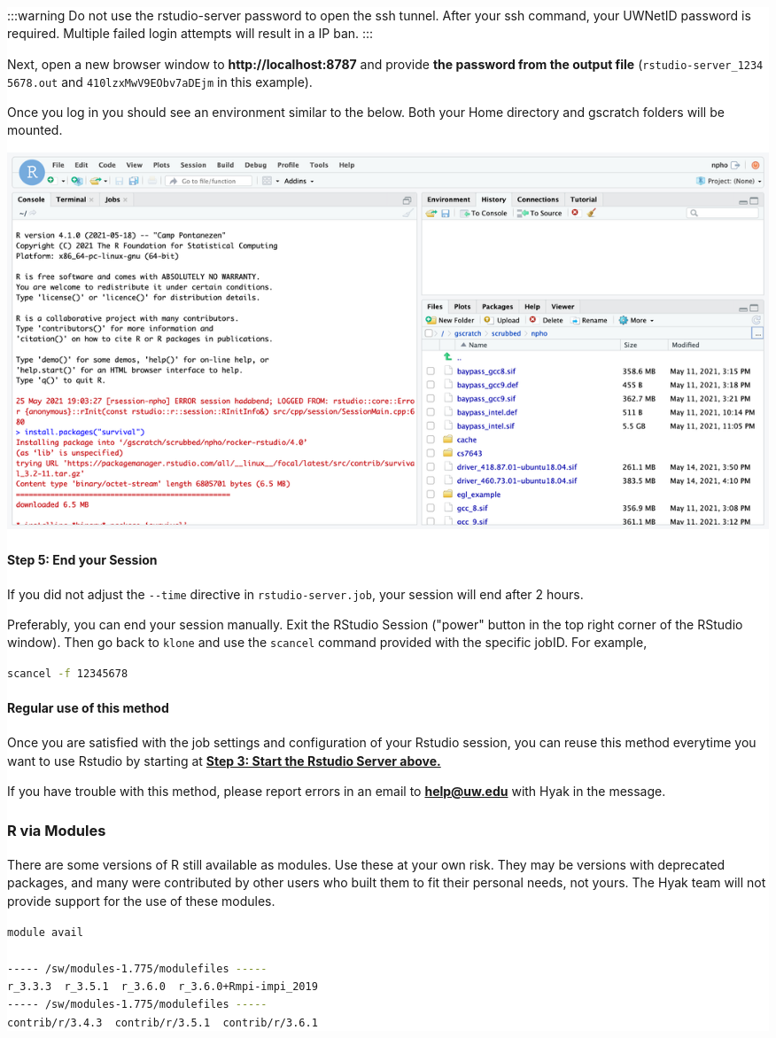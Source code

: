 :::warning
Do not use the rstudio-server password to open the ssh tunnel. After your ssh command, your UWNetID password is required. Multiple failed login attempts will result in a IP ban. 
:::

Next, open a new browser window to **http://localhost:8787** and provide **the password from the output file** (`rstudio-server_12345678.out` and `410lzxMwV9EObv7aDEjm` in this example).

Once you log in you should see an environment similar to the below. Both your Home directory and gscratch folders will be mounted.

[rstudio]: /img/docs/rstudio-singularity.png 'rstudio'

![rstudio]

#### Step 5: End your Session

If you did not adjust the `--time` directive in `rstudio-server.job`, your session will end after 2 hours. 

Preferably, you can end your session manually. Exit the RStudio Session ("power" button in the top right corner of the RStudio window). Then go back to `klone` and use the `scancel` command provided with the specific jobID. For example, 

```bash
scancel -f 12345678
```

#### Regular use of this method

Once you are satisfied with the job settings and configuration of your Rstudio session, you can reuse this method everytime you want to use Rstudio by starting at [**Step 3: Start the Rstudio Server above.**](https://hyak.uw.edu/docs/tools/r#step-3-start-the-rstudio-server)

If you have trouble with this method, please report errors in an email to **help@uw.edu** with Hyak in the message.

### R via Modules

There are some versions of R still available as modules. Use these at your own risk. They may be versions with deprecated packages, and many were contributed by other users who built them to fit their personal needs, not yours. The Hyak team will not provide support for the use of these modules. 

```bash
module avail 

----- /sw/modules-1.775/modulefiles -----
r_3.3.3  r_3.5.1  r_3.6.0  r_3.6.0+Rmpi-impi_2019  
----- /sw/modules-1.775/modulefiles -----
contrib/r/3.4.3  contrib/r/3.5.1  contrib/r/3.6.1 

```

